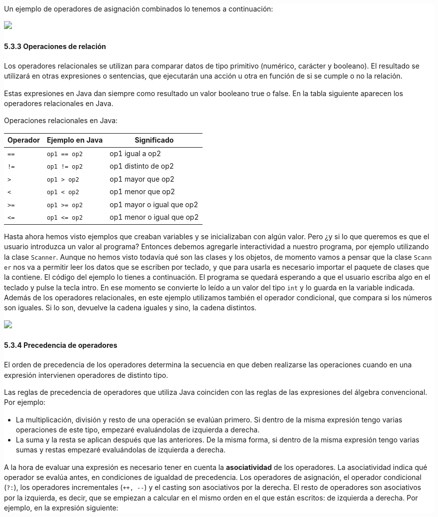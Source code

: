 Un ejemplo de operadores de asignación combinados lo tenemos a continuación:

![](.gitbook/assets/PROG01\_CONT\_R27\_Ejemplocombinados.jpg)

#### 5.3.3 Operaciones de relación

Los operadores relacionales se utilizan para comparar datos de tipo primitivo (numérico, carácter y booleano). El resultado se utilizará en otras expresiones o sentencias, que ejecutarán una acción u otra en función de si se cumple o no la relación.

Estas expresiones en Java dan siempre como resultado un valor booleano true o false. En la tabla siguiente aparecen los operadores relacionales en Java.

Operaciones relacionales en Java:

| Operador | Ejemplo en Java | Significado               |
| -------- | --------------- | ------------------------- |
| `==`     | `op1 == op2`    | op1 igual a op2           |
| `!=`     | `op1 != op2`    | op1 distinto de op2       |
| `>`      | `op1 > op2`     | op1 mayor que op2         |
| `<`      | `op1 < op2`     | op1 menor que op2         |
| `>=`     | `op1 >= op2`    | op1 mayor o igual que op2 |
| `<=`     | `op1 <= op2`    | op1 menor o igual que op2 |

Hasta ahora hemos visto ejemplos que creaban variables y se inicializaban con algún valor. Pero ¿y si lo que queremos es que el usuario introduzca un valor al programa? Entonces debemos agregarle interactividad a nuestro programa, por ejemplo utilizando la clase `Scanner`. Aunque no hemos visto todavía qué son las clases y los objetos, de momento vamos a pensar que la clase `Scanner` nos va a permitir leer los datos que se escriben por teclado, y que para usarla es necesario importar el paquete de clases que la contiene. El código del ejemplo lo tienes a continuación. El programa se quedará esperando a que el usuario escriba algo en el teclado y pulse la tecla intro. En ese momento se convierte lo leído a un valor del tipo `int` y lo guarda en la variable indicada. Además de los operadores relacionales, en este ejemplo utilizamos también el operador condicional, que compara si los números son iguales. Si lo son, devuelve la cadena iguales y sino, la cadena distintos.

![](.gitbook/assets/PROG01\_CONT\_R30\_Ejemplorelacionalycondicional.jpg)

#### 5.3.4 Precedencia de operadores

El orden de precedencia de los operadores determina la secuencia en que deben realizarse las operaciones cuando en una expresión intervienen operadores de distinto tipo.

Las reglas de precedencia de operadores que utiliza Java coinciden con las reglas de las expresiones del álgebra convencional. Por ejemplo:

* La multiplicación, división y resto de una operación se evalúan primero. Si dentro de la misma expresión tengo varias operaciones de este tipo, empezaré evaluándolas de izquierda a derecha.
* La suma y la resta se aplican después que las anteriores. De la misma forma, si dentro de la misma expresión tengo varias sumas y restas empezaré evaluándolas de izquierda a derecha.

A la hora de evaluar una expresión es necesario tener en cuenta la **asociatividad** de los operadores. La asociatividad indica qué operador se evalúa antes, en condiciones de igualdad de precedencia. Los operadores de asignación, el operador condicional (`?:`), los operadores incrementales (`++, --`) y el casting son asociativos por la derecha. El resto de operadores son asociativos por la izquierda, es decir, que se empiezan a calcular en el mismo orden en el que están escritos: de izquierda a derecha. Por ejemplo, en la expresión siguiente:
